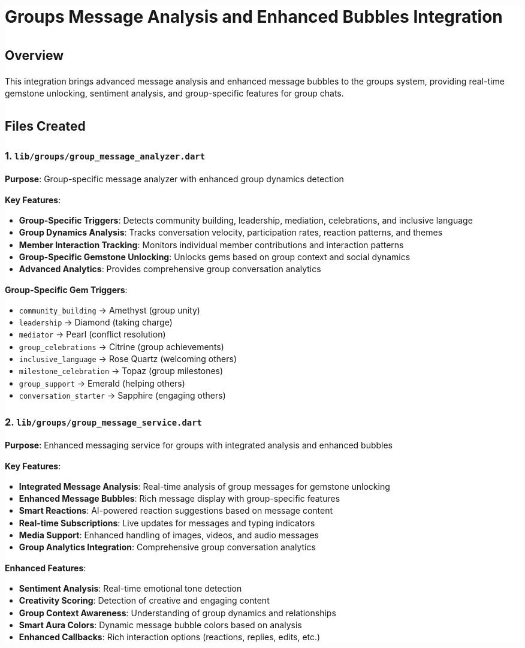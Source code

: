 # Groups Message Analysis and Enhanced Bubbles Integration

## Overview

This integration brings advanced message analysis and enhanced message bubbles to the groups system, providing real-time gemstone unlocking, sentiment analysis, and group-specific features for group chats.

## Files Created

### 1. `lib/groups/group_message_analyzer.dart`
**Purpose**: Group-specific message analyzer with enhanced group dynamics detection

**Key Features**:
- **Group-Specific Triggers**: Detects community building, leadership, mediation, celebrations, and inclusive language
- **Group Dynamics Analysis**: Tracks conversation velocity, participation rates, reaction patterns, and themes
- **Member Interaction Tracking**: Monitors individual member contributions and interaction patterns
- **Group-Specific Gemstone Unlocking**: Unlocks gems based on group context and social dynamics
- **Advanced Analytics**: Provides comprehensive group conversation analytics

**Group-Specific Gem Triggers**:
- `community_building` → Amethyst (group unity)
- `leadership` → Diamond (taking charge)
- `mediator` → Pearl (conflict resolution)
- `group_celebrations` → Citrine (group achievements)
- `inclusive_language` → Rose Quartz (welcoming others)
- `milestone_celebration` → Topaz (group milestones)
- `group_support` → Emerald (helping others)
- `conversation_starter` → Sapphire (engaging others)

### 2. `lib/groups/group_message_service.dart`
**Purpose**: Enhanced messaging service for groups with integrated analysis and enhanced bubbles

**Key Features**:
- **Integrated Message Analysis**: Real-time analysis of group messages for gemstone unlocking
- **Enhanced Message Bubbles**: Rich message display with group-specific features
- **Smart Reactions**: AI-powered reaction suggestions based on message content
- **Real-time Subscriptions**: Live updates for messages and typing indicators
- **Media Support**: Enhanced handling of images, videos, and audio messages
- **Group Analytics Integration**: Comprehensive group conversation analytics

**Enhanced Features**:
- **Sentiment Analysis**: Real-time emotional tone detection
- **Creativity Scoring**: Detection of creative and engaging content
- **Group Context Awareness**: Understanding of group dynamics and relationships
- **Smart Aura Colors**: Dynamic message bubble colors based on analysis
- **Enhanced Callbacks**: Rich interaction options (reactions, replies, edits, etc.)
